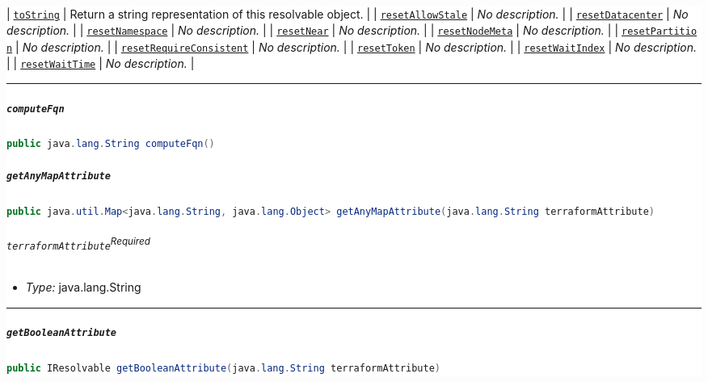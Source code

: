 | <code><a href="#@cdktf/provider-consul.dataConsulServices.DataConsulServicesQueryOptionsOutputReference.toString">toString</a></code> | Return a string representation of this resolvable object. |
| <code><a href="#@cdktf/provider-consul.dataConsulServices.DataConsulServicesQueryOptionsOutputReference.resetAllowStale">resetAllowStale</a></code> | *No description.* |
| <code><a href="#@cdktf/provider-consul.dataConsulServices.DataConsulServicesQueryOptionsOutputReference.resetDatacenter">resetDatacenter</a></code> | *No description.* |
| <code><a href="#@cdktf/provider-consul.dataConsulServices.DataConsulServicesQueryOptionsOutputReference.resetNamespace">resetNamespace</a></code> | *No description.* |
| <code><a href="#@cdktf/provider-consul.dataConsulServices.DataConsulServicesQueryOptionsOutputReference.resetNear">resetNear</a></code> | *No description.* |
| <code><a href="#@cdktf/provider-consul.dataConsulServices.DataConsulServicesQueryOptionsOutputReference.resetNodeMeta">resetNodeMeta</a></code> | *No description.* |
| <code><a href="#@cdktf/provider-consul.dataConsulServices.DataConsulServicesQueryOptionsOutputReference.resetPartition">resetPartition</a></code> | *No description.* |
| <code><a href="#@cdktf/provider-consul.dataConsulServices.DataConsulServicesQueryOptionsOutputReference.resetRequireConsistent">resetRequireConsistent</a></code> | *No description.* |
| <code><a href="#@cdktf/provider-consul.dataConsulServices.DataConsulServicesQueryOptionsOutputReference.resetToken">resetToken</a></code> | *No description.* |
| <code><a href="#@cdktf/provider-consul.dataConsulServices.DataConsulServicesQueryOptionsOutputReference.resetWaitIndex">resetWaitIndex</a></code> | *No description.* |
| <code><a href="#@cdktf/provider-consul.dataConsulServices.DataConsulServicesQueryOptionsOutputReference.resetWaitTime">resetWaitTime</a></code> | *No description.* |

---

##### `computeFqn` <a name="computeFqn" id="@cdktf/provider-consul.dataConsulServices.DataConsulServicesQueryOptionsOutputReference.computeFqn"></a>

```java
public java.lang.String computeFqn()
```

##### `getAnyMapAttribute` <a name="getAnyMapAttribute" id="@cdktf/provider-consul.dataConsulServices.DataConsulServicesQueryOptionsOutputReference.getAnyMapAttribute"></a>

```java
public java.util.Map<java.lang.String, java.lang.Object> getAnyMapAttribute(java.lang.String terraformAttribute)
```

###### `terraformAttribute`<sup>Required</sup> <a name="terraformAttribute" id="@cdktf/provider-consul.dataConsulServices.DataConsulServicesQueryOptionsOutputReference.getAnyMapAttribute.parameter.terraformAttribute"></a>

- *Type:* java.lang.String

---

##### `getBooleanAttribute` <a name="getBooleanAttribute" id="@cdktf/provider-consul.dataConsulServices.DataConsulServicesQueryOptionsOutputReference.getBooleanAttribute"></a>

```java
public IResolvable getBooleanAttribute(java.lang.String terraformAttribute)
```
